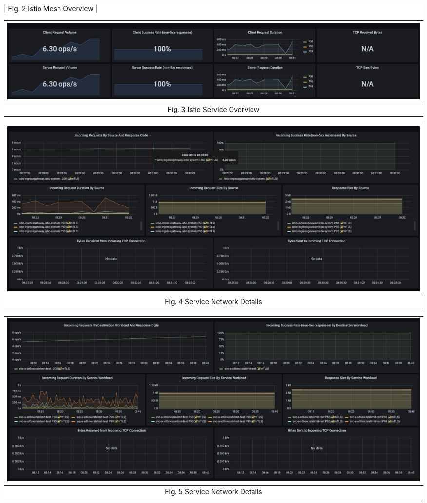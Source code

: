 | Fig. 2 Istio Mesh Overview |

| ![Istio service detail](./assets/istio-1per-servicedetail.jpg) |
| :--: |
| Fig. 3 Istio Service Overview |

| ![Service network detail 1](./assets/istio-1per-servicedetail-2.jpg) |
| :--: |
| Fig. 4 Service Network Details |

| ![Service network detail 2](./assets/istio-1per-servicedetail-3.jpg) |
| :--: |
| Fig. 5 Service Network Details |
